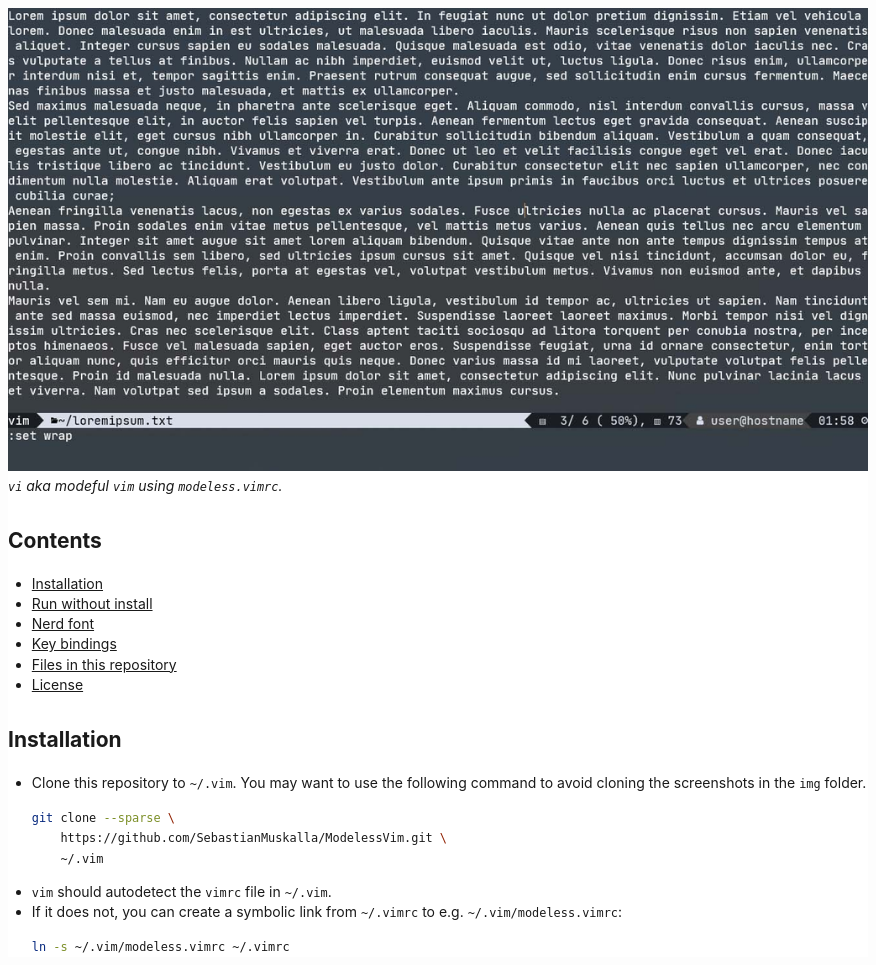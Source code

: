 ![modeless vim](img/vi.jpg)
*`vi` aka modeful `vim` using `modeless.vimrc`.*


Contents
-------

* [Installation](#installation)
* [Run without install](#docker)
* [Nerd font](#nerd-font)
* [Key bindings](#key-bindings)
* [Files in this repository](#files-in-this-repository)
* [License](#license)


Installation
------------

* Clone this repository to `~/.vim`.
  You may want to use the following command to avoid cloning the screenshots
  in the `img` folder.
  ```sh
  git clone --sparse \
      https://github.com/SebastianMuskalla/ModelessVim.git \
      ~/.vim
  ```
* `vim` should autodetect the `vimrc` file in `~/.vim`.
* If it does not, you can create a symbolic link
  from `~/.vimrc` to e.g. `~/.vim/modeless.vimrc`:
  ```sh
  ln -s ~/.vim/modeless.vimrc ~/.vimrc
  ```
